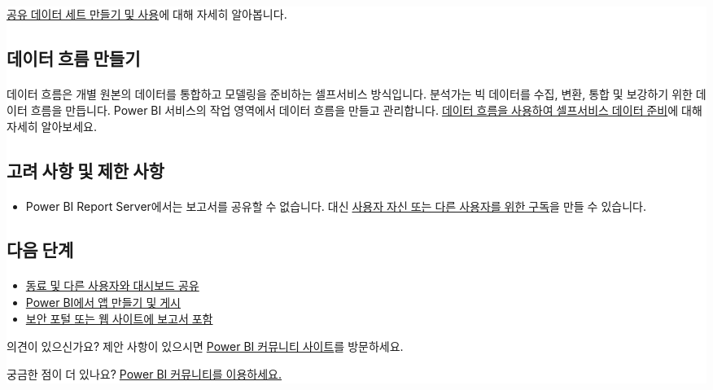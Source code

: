 [공유 데이터 세트 만들기 및 사용](../connect-data/service-datasets-across-workspaces.md)에 대해 자세히 알아봅니다.

## <a name="create-dataflows"></a>데이터 흐름 만들기

데이터 흐름은 개별 원본의 데이터를 통합하고 모델링을 준비하는 셀프서비스 방식입니다. 분석가는 빅 데이터를 수집, 변환, 통합 및 보강하기 위한 데이터 흐름을 만듭니다. Power BI 서비스의 작업 영역에서 데이터 흐름을 만들고 관리합니다. [데이터 흐름을 사용하여 셀프서비스 데이터 준비](../transform-model/dataflows/dataflows-introduction-self-service.md)에 대해 자세히 알아보세요.

## <a name="considerations-and-limitations"></a>고려 사항 및 제한 사항

- Power BI Report Server에서는 보고서를 공유할 수 없습니다. 대신 [사용자 자신 또는 다른 사용자를 위한 구독](/sql/reporting-services/working-with-subscriptions-web-portal)을 만들 수 있습니다.


## <a name="next-steps"></a>다음 단계

- [동료 및 다른 사용자와 대시보드 공유](service-share-dashboards.md)
- [Power BI에서 앱 만들기 및 게시](service-create-distribute-apps.md)
- [보안 포털 또는 웹 사이트에 보고서 포함](service-embed-secure.md)

의견이 있으신가요? 제안 사항이 있으시면 [Power BI 커뮤니티 사이트](https://community.powerbi.com/)를 방문하세요.

궁금한 점이 더 있나요? [Power BI 커뮤니티를 이용하세요.](https://community.powerbi.com/)